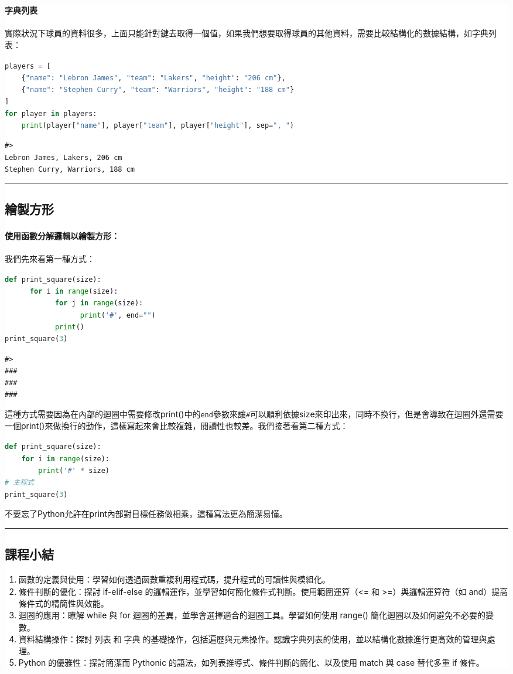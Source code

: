 #### 字典列表
實際狀況下球員的資料很多，上面只能針對鍵去取得一個值，如果我們想要取得球員的其他資料，需要比較結構化的數據結構，如字典列表：
```python
players = [
    {"name": "Lebron James", "team": "Lakers", "height": "206 cm"},
    {"name": "Stephen Curry", "team": "Warriors", "height": "188 cm"}
]
for player in players:
    print(player["name"], player["team"], player["height"], sep=", ")
```
```
#>
Lebron James, Lakers, 206 cm
Stephen Curry, Warriors, 188 cm
```
---
## 繪製方形
#### 使用函數分解邏輯以繪製方形：
我們先來看第一種方式：
```python
def print_square(size):
      for i in range(size):
            for j in range(size):
                  print('#', end="")
            print()
print_square(3)
```
```
#>
###
###
###
```
這種方式需要因為在內部的迴圈中需要修改print()中的`end`參數來讓`#`可以順利依據size來印出來，同時不換行，但是會導致在迴圈外還需要一個print()來做換行的動作，這樣寫起來會比較複雜，閱讀性也較差。我們接著看第二種方式：
```python
def print_square(size):
    for i in range(size):
        print('#' * size)
# 主程式
print_square(3)
```
不要忘了Python允許在print內部對目標任務做相乘，這種寫法更為簡潔易懂。

---
## 課程小結
1. 函數的定義與使用：學習如何透過函數重複利用程式碼，提升程式的可讀性與模組化。
2. 條件判斷的優化：探討 if-elif-else 的邏輯運作，並學習如何簡化條件式判斷。使用範圍運算（<= 和 >=）與邏輯運算符（如 and）提高條件式的精簡性與效能。
3. 迴圈的應用：瞭解 while 與 for 迴圈的差異，並學會選擇適合的迴圈工具。學習如何使用 range() 簡化迴圈以及如何避免不必要的變數。
4. 資料結構操作：探討 列表 和 字典 的基礎操作，包括遍歷與元素操作。認識字典列表的使用，並以結構化數據進行更高效的管理與處理。
5. Python 的優雅性：探討簡潔而 Pythonic 的語法，如列表推導式、條件判斷的簡化、以及使用 match 與 case 替代多重 if 條件。
